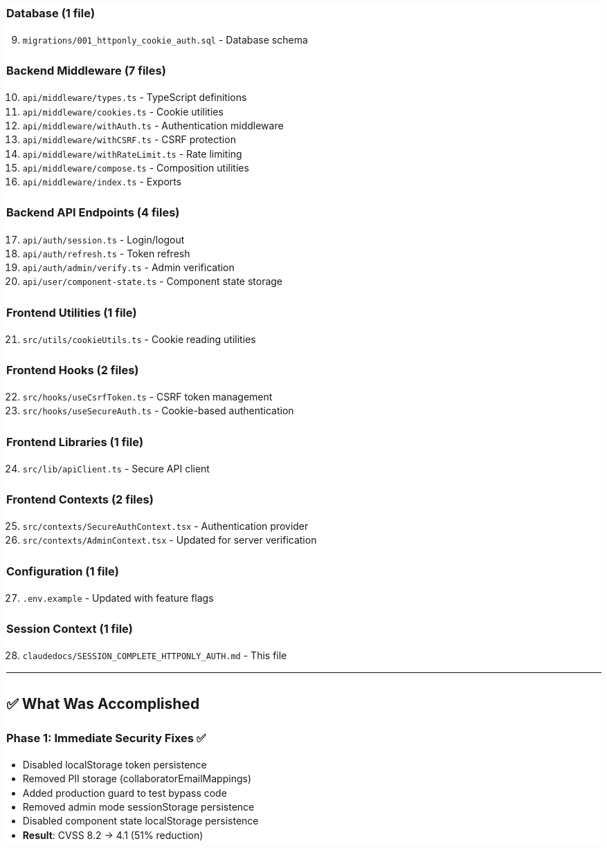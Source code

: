 ### Database (1 file)
9. `migrations/001_httponly_cookie_auth.sql` - Database schema

### Backend Middleware (7 files)
10. `api/middleware/types.ts` - TypeScript definitions
11. `api/middleware/cookies.ts` - Cookie utilities
12. `api/middleware/withAuth.ts` - Authentication middleware
13. `api/middleware/withCSRF.ts` - CSRF protection
14. `api/middleware/withRateLimit.ts` - Rate limiting
15. `api/middleware/compose.ts` - Composition utilities
16. `api/middleware/index.ts` - Exports

### Backend API Endpoints (4 files)
17. `api/auth/session.ts` - Login/logout
18. `api/auth/refresh.ts` - Token refresh
19. `api/auth/admin/verify.ts` - Admin verification
20. `api/user/component-state.ts` - Component state storage

### Frontend Utilities (1 file)
21. `src/utils/cookieUtils.ts` - Cookie reading utilities

### Frontend Hooks (2 files)
22. `src/hooks/useCsrfToken.ts` - CSRF token management
23. `src/hooks/useSecureAuth.ts` - Cookie-based authentication

### Frontend Libraries (1 file)
24. `src/lib/apiClient.ts` - Secure API client

### Frontend Contexts (2 files)
25. `src/contexts/SecureAuthContext.tsx` - Authentication provider
26. `src/contexts/AdminContext.tsx` - Updated for server verification

### Configuration (1 file)
27. `.env.example` - Updated with feature flags

### Session Context (1 file)
28. `claudedocs/SESSION_COMPLETE_HTTPONLY_AUTH.md` - This file

---

## ✅ What Was Accomplished

### Phase 1: Immediate Security Fixes ✅
- Disabled localStorage token persistence
- Removed PII storage (collaboratorEmailMappings)
- Added production guard to test bypass code
- Removed admin mode sessionStorage persistence
- Disabled component state localStorage persistence
- **Result**: CVSS 8.2 → 4.1 (51% reduction)
